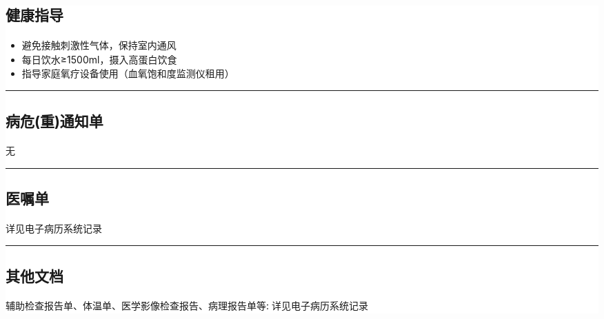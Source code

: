
## 健康指导
- 避免接触刺激性气体，保持室内通风  
- 每日饮水≥1500ml，摄入高蛋白饮食  
- 指导家庭氧疗设备使用（血氧饱和度监测仪租用）  

---

## 病危(重)通知单
无  

---

## 医嘱单
详见电子病历系统记录  

---

## 其他文档
辅助检查报告单、体温单、医学影像检查报告、病理报告单等: 详见电子病历系统记录  

